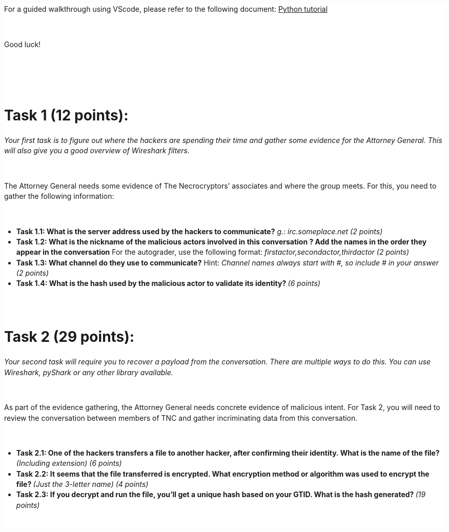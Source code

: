 For a guided walkthrough using VScode, please refer to the following document: <a href="https://code.visualstudio.com/docs/python/python-tutorial">Python tutorial</a>

&nbsp;

Good luck!

&nbsp;

&nbsp;

<h1>Task 1 (12 points):</h1>
<em>Your first task is to figure out where the hackers are spending their time and gather some evidence for the Attorney General. This will also give you a good overview of Wireshark filters.</em>

&nbsp;

The Attorney General needs some evidence of The Necrocryptors’ associates and where the group meets. For this, you need to gather the following information:

&nbsp;

<ul>
<li><strong>Task 1.1: What is the server address used by the hackers to communicate?</strong> <em>g.: irc.someplace.net (2 points)</em></li>
<li><strong>Task 1.2: What is the nickname of the malicious actors involved in this conversation ? Add the names in the order they appear in the conversation</strong> For the autograder, use the following format: <em>firstactor,secondactor,thirdactor (2 points)</em></li>
<li><strong>Task 1.3: What channel do they use to communicate?</strong> Hint: <em>Channel names always start with #, so include # in your answer (2 points)</em></li>
<li><strong>Task 1.4: What is the hash used by the malicious actor to validate its identity? </strong><em>(6 points)</em></li>
</ul>
&nbsp;

<h1>Task 2 (29 points):</h1>
<em>Your second task will require you to recover a payload from the conversation. There are multiple ways to do this. You can use Wireshark, pyShark or any other library available.</em>

&nbsp;

As part of the evidence gathering, the Attorney General needs concrete evidence of malicious intent. For Task 2, you will need to review the conversation between members of TNC and gather incriminating data from this conversation.

&nbsp;

<ul>
<li><strong>Task 2.1: One of the hackers transfers a file to another hacker, after confirming their identity. What is the name of the file? </strong><em>(Including extension)</em> <em>(6 points)</em></li>
<li><strong>Task 2.2: It seems that the file transferred is encrypted. What encryption method or algorithm was used to encrypt the file? </strong><em>(Just the 3-letter name)</em> <em>(4 points)</em></li>
<li><strong>Task 2.3: If you decrypt and run the file, you’ll get a unique hash based on your GTID. What is the hash generated? </strong><em>(19 points)</em></li>
</ul>
&nbsp;
